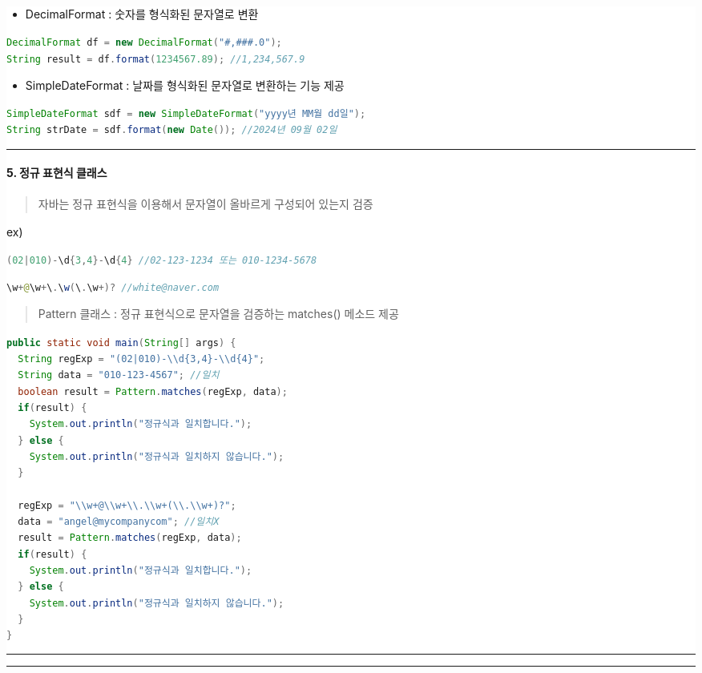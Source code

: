 - DecimalFormat : 숫자를 형식화된 문자열로 변환

```java
DecimalFormat df = new DecimalFormat("#,###.0");
String result = df.format(1234567.89); //1,234,567.9
```

- SimpleDateFormat : 날짜를 형식화된 문자열로 변환하는 기능 제공

```java
SimpleDateFormat sdf = new SimpleDateFormat("yyyy년 MM월 dd일");
String strDate = sdf.format(new Date()); //2024년 09월 02일
```

---

#### 5. 정규 표현식 클래스

> 자바는 정규 표현식을 이용해서 문자열이 올바르게 구성되어 있는지 검증

ex)

```java
(02|010)-\d{3,4}-\d{4} //02-123-1234 또는 010-1234-5678
```

```java
\w+@\w+\.\w(\.\w+)? //white@naver.com
```

> Pattern 클래스 : 정규 표현식으로 문자열을 검증하는 matches() 메소드 제공

```java
public static void main(String[] args) {
  String regExp = "(02|010)-\\d{3,4}-\\d{4}";
  String data = "010-123-4567"; //일치
  boolean result = Pattern.matches(regExp, data);
  if(result) {
    System.out.println("정규식과 일치합니다.");
  } else {
    System.out.println("정규식과 일치하지 않습니다.");
  }

  regExp = "\\w+@\\w+\\.\\w+(\\.\\w+)?";
  data = "angel@mycompanycom"; //일치X
  result = Pattern.matches(regExp, data);
  if(result) {
    System.out.println("정규식과 일치합니다.");
  } else {
    System.out.println("정규식과 일치하지 않습니다.");
  }
}
```

---



---
